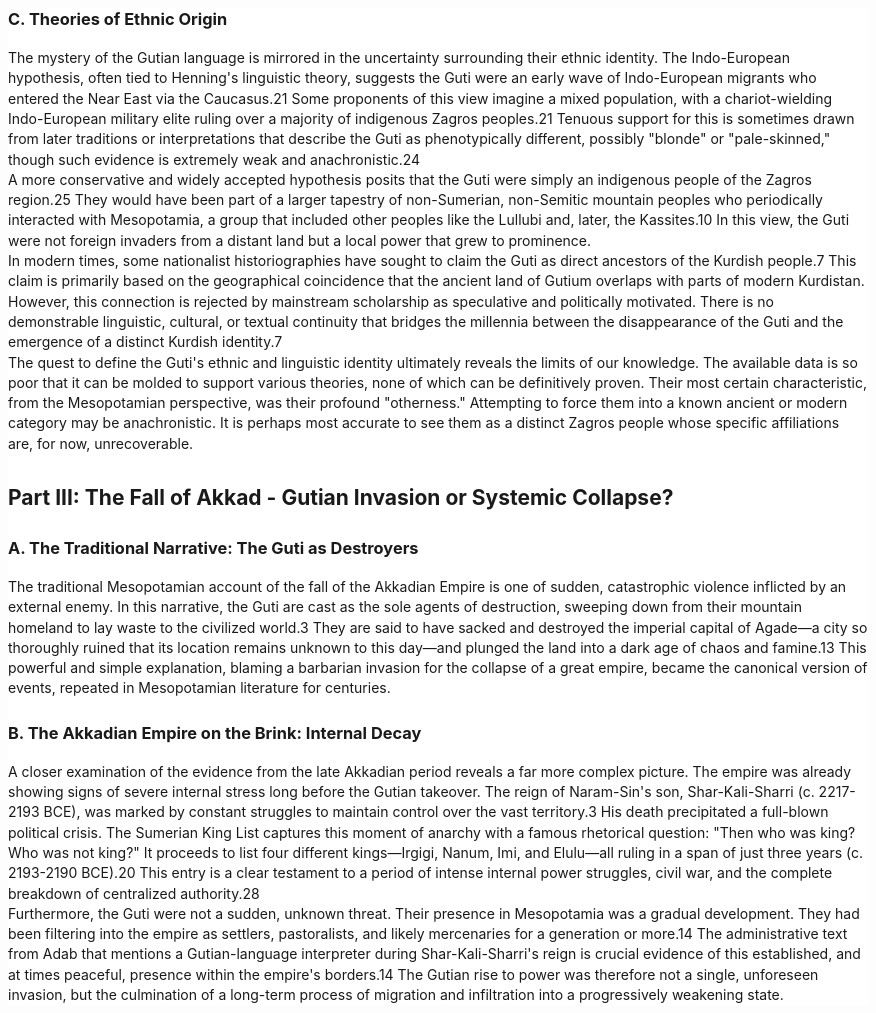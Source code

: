 ### **C. Theories of Ethnic Origin**

The mystery of the Gutian language is mirrored in the uncertainty surrounding their ethnic identity. The Indo-European hypothesis, often tied to Henning's linguistic theory, suggests the Guti were an early wave of Indo-European migrants who entered the Near East via the Caucasus.21 Some proponents of this view imagine a mixed population, with a chariot-wielding Indo-European military elite ruling over a majority of indigenous Zagros peoples.21 Tenuous support for this is sometimes drawn from later traditions or interpretations that describe the Guti as phenotypically different, possibly "blonde" or "pale-skinned," though such evidence is extremely weak and anachronistic.24  
A more conservative and widely accepted hypothesis posits that the Guti were simply an indigenous people of the Zagros region.25 They would have been part of a larger tapestry of non-Sumerian, non-Semitic mountain peoples who periodically interacted with Mesopotamia, a group that included other peoples like the Lullubi and, later, the Kassites.10 In this view, the Guti were not foreign invaders from a distant land but a local power that grew to prominence.  
In modern times, some nationalist historiographies have sought to claim the Guti as direct ancestors of the Kurdish people.7 This claim is primarily based on the geographical coincidence that the ancient land of Gutium overlaps with parts of modern Kurdistan. However, this connection is rejected by mainstream scholarship as speculative and politically motivated. There is no demonstrable linguistic, cultural, or textual continuity that bridges the millennia between the disappearance of the Guti and the emergence of a distinct Kurdish identity.7  
The quest to define the Guti's ethnic and linguistic identity ultimately reveals the limits of our knowledge. The available data is so poor that it can be molded to support various theories, none of which can be definitively proven. Their most certain characteristic, from the Mesopotamian perspective, was their profound "otherness." Attempting to force them into a known ancient or modern category may be anachronistic. It is perhaps most accurate to see them as a distinct Zagros people whose specific affiliations are, for now, unrecoverable.

## **Part III: The Fall of Akkad \- Gutian Invasion or Systemic Collapse?**

### **A. The Traditional Narrative: The Guti as Destroyers**

The traditional Mesopotamian account of the fall of the Akkadian Empire is one of sudden, catastrophic violence inflicted by an external enemy. In this narrative, the Guti are cast as the sole agents of destruction, sweeping down from their mountain homeland to lay waste to the civilized world.3 They are said to have sacked and destroyed the imperial capital of Agade—a city so thoroughly ruined that its location remains unknown to this day—and plunged the land into a dark age of chaos and famine.13 This powerful and simple explanation, blaming a barbarian invasion for the collapse of a great empire, became the canonical version of events, repeated in Mesopotamian literature for centuries.

### **B. The Akkadian Empire on the Brink: Internal Decay**

A closer examination of the evidence from the late Akkadian period reveals a far more complex picture. The empire was already showing signs of severe internal stress long before the Gutian takeover. The reign of Naram-Sin's son, Shar-Kali-Sharri (c. 2217-2193 BCE), was marked by constant struggles to maintain control over the vast territory.3 His death precipitated a full-blown political crisis. The Sumerian King List captures this moment of anarchy with a famous rhetorical question: "Then who was king? Who was not king?" It proceeds to list four different kings—Irgigi, Nanum, Imi, and Elulu—all ruling in a span of just three years (c. 2193-2190 BCE).20 This entry is a clear testament to a period of intense internal power struggles, civil war, and the complete breakdown of centralized authority.28  
Furthermore, the Guti were not a sudden, unknown threat. Their presence in Mesopotamia was a gradual development. They had been filtering into the empire as settlers, pastoralists, and likely mercenaries for a generation or more.14 The administrative text from Adab that mentions a Gutian-language interpreter during Shar-Kali-Sharri's reign is crucial evidence of this established, and at times peaceful, presence within the empire's borders.14 The Gutian rise to power was therefore not a single, unforeseen invasion, but the culmination of a long-term process of migration and infiltration into a progressively weakening state.
